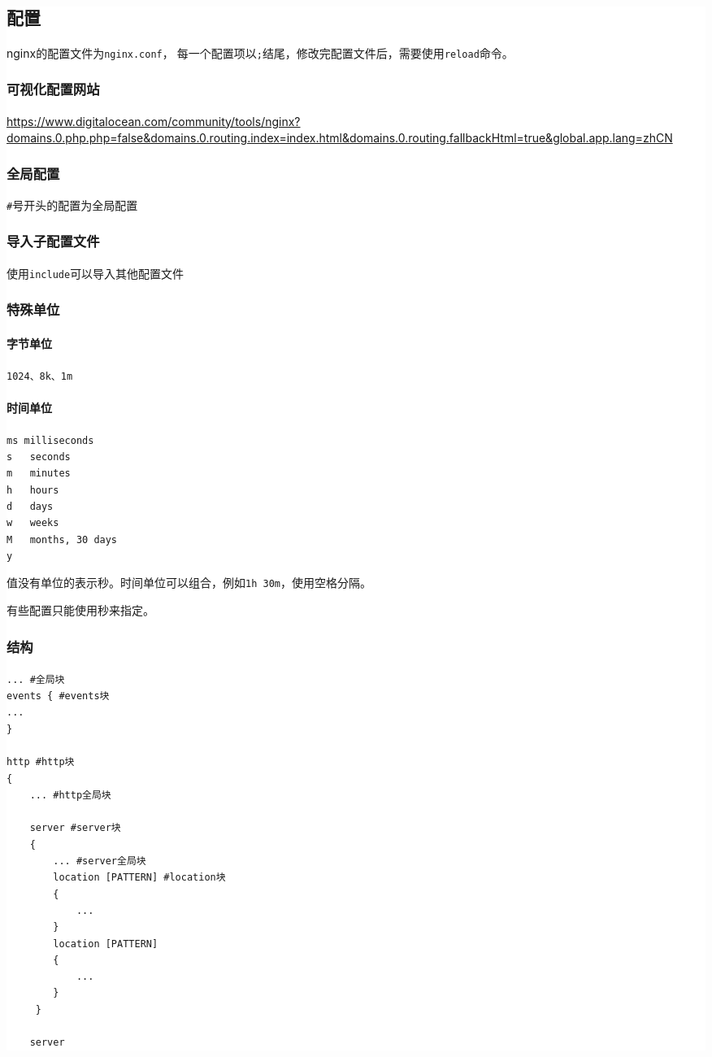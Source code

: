 ## 配置

nginx的配置文件为`nginx.conf`， 每一个配置项以`;`结尾，修改完配置文件后，需要使用`reload`命令。

### 可视化配置网站

https://www.digitalocean.com/community/tools/nginx?domains.0.php.php=false&domains.0.routing.index=index.html&domains.0.routing.fallbackHtml=true&global.app.lang=zhCN

### 全局配置

`#`号开头的配置为全局配置

###  导入子配置文件

使用`include`可以导入其他配置文件

### 特殊单位

#### 字节单位

`1024、8k、1m`

#### 时间单位

```
ms milliseconds
s	seconds
m	minutes
h	hours
d	days
w	weeks
M	months, 30 days
y
```

值没有单位的表示秒。时间单位可以组合，例如`1h 30m`，使用空格分隔。

有些配置只能使用秒来指定。

### 结构

```
... #全局块
events { #events块
...
}

http #http块
{
    ... #http全局块

    server #server块
    { 
        ... #server全局块
        location [PATTERN] #location块
        {
            ...
        }
        location [PATTERN] 
        {
            ...
        }
     }

    server
```